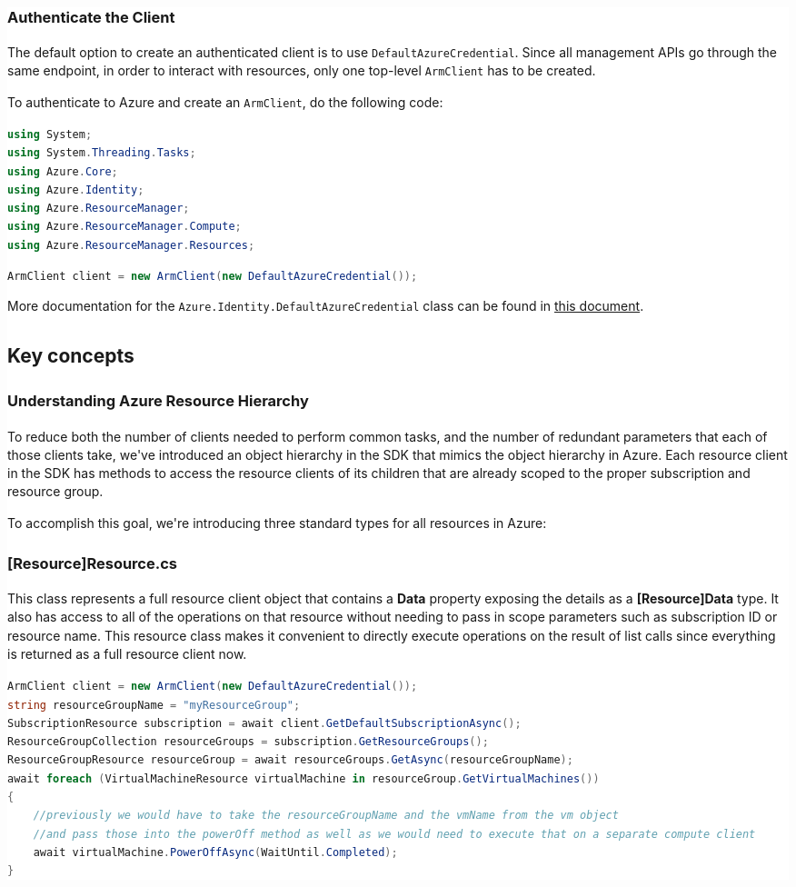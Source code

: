 ### Authenticate the Client

The default option to create an authenticated client is to use `DefaultAzureCredential`. Since all management APIs go through the same endpoint, in order to interact with resources, only one top-level `ArmClient` has to be created.

To authenticate to Azure and create an `ArmClient`, do the following code:

```C# Snippet:Readme_AuthClient_Namespaces
using System;
using System.Threading.Tasks;
using Azure.Core;
using Azure.Identity;
using Azure.ResourceManager;
using Azure.ResourceManager.Compute;
using Azure.ResourceManager.Resources;
```
```C# Snippet:Readme_AuthClient
ArmClient client = new ArmClient(new DefaultAzureCredential());
```

More documentation for the `Azure.Identity.DefaultAzureCredential` class can be found in [this document](/dotnet/api/azure.identity.defaultazurecredential).

## Key concepts

### Understanding Azure Resource Hierarchy

To reduce both the number of clients needed to perform common tasks, and the number of redundant parameters that each of those clients take, we've introduced an object hierarchy in the SDK that mimics the object hierarchy in Azure. Each resource client in the SDK has methods to access the resource clients of its children that are already scoped to the proper subscription and resource group.

To accomplish this goal, we're introducing three standard types for all resources in Azure:

### **[Resource]Resource.cs**

This class represents a full resource client object that contains a **Data** property exposing the details as a **[Resource]Data** type.
It also has access to all of the operations on that resource without needing to pass in scope parameters such as subscription ID or resource name. This resource class makes it convenient to directly execute operations on the result of list calls
since everything is returned as a full resource client now.

```C# Snippet:Readme_LoopVms
ArmClient client = new ArmClient(new DefaultAzureCredential());
string resourceGroupName = "myResourceGroup";
SubscriptionResource subscription = await client.GetDefaultSubscriptionAsync();
ResourceGroupCollection resourceGroups = subscription.GetResourceGroups();
ResourceGroupResource resourceGroup = await resourceGroups.GetAsync(resourceGroupName);
await foreach (VirtualMachineResource virtualMachine in resourceGroup.GetVirtualMachines())
{
    //previously we would have to take the resourceGroupName and the vmName from the vm object
    //and pass those into the powerOff method as well as we would need to execute that on a separate compute client
    await virtualMachine.PowerOffAsync(WaitUntil.Completed);
}
```


[cg]: https://github.com/Azure/azure-sdk-for-net/blob/main/sdk/resourcemanager/Azure.ResourceManager/docs/CONTRIBUTING.md
[coc]: https://opensource.microsoft.com/codeofconduct/
[coc_faq]: https://opensource.microsoft.com/codeofconduct/faq/
